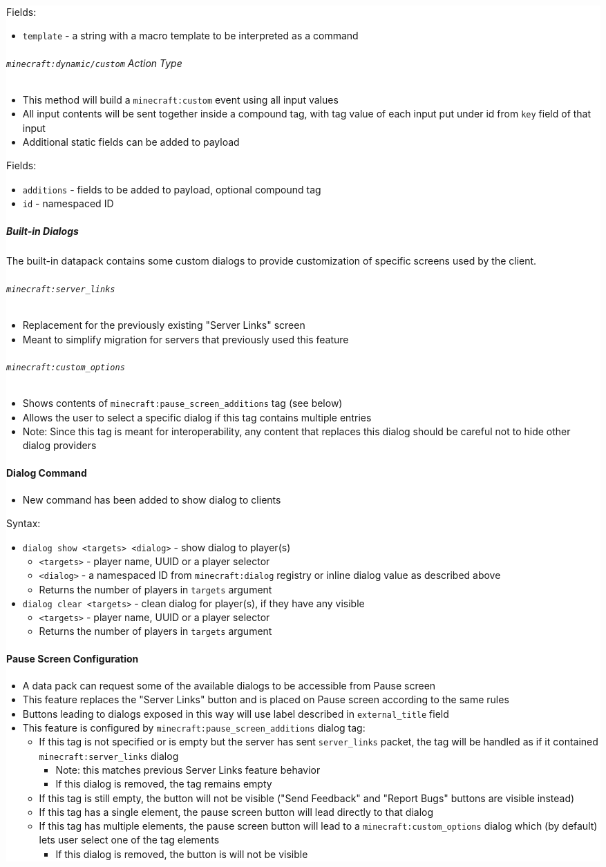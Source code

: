 Fields:

-   `template` - a string with a macro template to be interpreted as a command

###### `minecraft:dynamic/custom` Action Type

-   This method will build a `minecraft:custom` event using all input values
-   All input contents will be sent together inside a compound tag, with tag value of each input put under id from `key` field of that input
-   Additional static fields can be added to payload

Fields:

-   `additions` - fields to be added to payload, optional compound tag
-   `id` - namespaced ID

##### Built-in Dialogs

The built-in datapack contains some custom dialogs to provide customization of specific screens used by the client.

###### `minecraft:server_links`

-   Replacement for the previously existing "Server Links" screen
-   Meant to simplify migration for servers that previously used this feature

###### `minecraft:custom_options`

-   Shows contents of `minecraft:pause_screen_additions` tag (see below)
-   Allows the user to select a specific dialog if this tag contains multiple entries
-   Note: Since this tag is meant for interoperability, any content that replaces this dialog should be careful not to hide other dialog providers

#### Dialog Command

-   New command has been added to show dialog to clients

Syntax:

-   `dialog show <targets> <dialog>` - show dialog to player(s)
    -   `<targets>` - player name, UUID or a player selector
    -   `<dialog>` - a namespaced ID from `minecraft:dialog` registry or inline dialog value as described above
    -   Returns the number of players in `targets` argument
-   `dialog clear <targets>` - clean dialog for player(s), if they have any visible
    -   `<targets>` - player name, UUID or a player selector
    -   Returns the number of players in `targets` argument

#### Pause Screen Configuration

-   A data pack can request some of the available dialogs to be accessible from Pause screen
-   This feature replaces the "Server Links" button and is placed on Pause screen according to the same rules
-   Buttons leading to dialogs exposed in this way will use label described in `external_title` field
-   This feature is configured by `minecraft:pause_screen_additions` dialog tag:
    -   If this tag is not specified or is empty but the server has sent `server_links` packet, the tag will be handled as if it contained `minecraft:server_links` dialog
        -   Note: this matches previous Server Links feature behavior
        -   If this dialog is removed, the tag remains empty
    -   If this tag is still empty, the button will not be visible ("Send Feedback" and "Report Bugs" buttons are visible instead)
    -   If this tag has a single element, the pause screen button will lead directly to that dialog
    -   If this tag has multiple elements, the pause screen button will lead to a `minecraft:custom_options` dialog which (by default) lets user select one of the tag elements
        -   If this dialog is removed, the button is will not be visible
